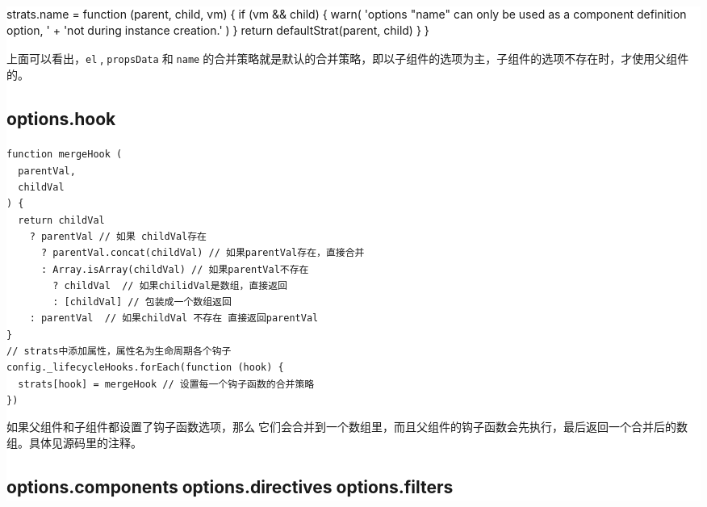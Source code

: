   strats.name = <span class="hljs-function"><span class="hljs-keyword">function</span> (<span class="hljs-params">parent, child, vm</span>) </span>{
    <span class="hljs-keyword">if</span> (vm &amp;&amp; child) {
      warn(
        <span class="hljs-string">'options "name" can only be used as a component definition option, '</span> +
        <span class="hljs-string">'not during instance creation.'</span>
      )
    }
    <span class="hljs-keyword">return</span> defaultStrat(parent, child)
  }
}</code></pre>
<p>上面可以看出，<code>el</code> , <code>propsData</code> 和 <code>name</code> 的合并策略就是默认的合并策略，即以子组件的选项为主，子组件的选项不存在时，才使用父组件的。</p>
<h2 id="articleHeader2">options.hook</h2>
<div class="widget-codetool" style="display:none;">
      <div class="widget-codetool--inner">
      <span class="selectCode code-tool" data-toggle="tooltip" data-placement="top" title="" data-original-title="全选"></span>
      <span type="button" class="copyCode code-tool" data-toggle="tooltip" data-placement="top" data-clipboard-text="function mergeHook (
  parentVal,
  childVal 
) {
  return childVal
    ? parentVal // 如果 childVal存在
      ? parentVal.concat(childVal) // 如果parentVal存在，直接合并
      : Array.isArray(childVal) // 如果parentVal不存在
        ? childVal  // 如果chilidVal是数组，直接返回
        : [childVal] // 包装成一个数组返回
    : parentVal  // 如果childVal 不存在 直接返回parentVal 
}
// strats中添加属性，属性名为生命周期各个钩子
config._lifecycleHooks.forEach(function (hook) {
  strats[hook] = mergeHook // 设置每一个钩子函数的合并策略
})" title="" data-original-title="复制"></span>
      <span type="button" class="saveToNote code-tool" data-toggle="tooltip" data-placement="top" title="" data-original-title="放进笔记"></span>
      </div>
      </div><pre class="hljs php"><code class="javscript"><span class="hljs-function"><span class="hljs-keyword">function</span> <span class="hljs-title">mergeHook</span> <span class="hljs-params">(
  parentVal,
  childVal 
)</span> </span>{
  <span class="hljs-keyword">return</span> childVal
    ? parentVal <span class="hljs-comment">// 如果 childVal存在</span>
      ? parentVal.concat(childVal) <span class="hljs-comment">// 如果parentVal存在，直接合并</span>
      : <span class="hljs-keyword">Array</span>.isArray(childVal) <span class="hljs-comment">// 如果parentVal不存在</span>
        ? childVal  <span class="hljs-comment">// 如果chilidVal是数组，直接返回</span>
        : [childVal] <span class="hljs-comment">// 包装成一个数组返回</span>
    : parentVal  <span class="hljs-comment">// 如果childVal 不存在 直接返回parentVal </span>
}
<span class="hljs-comment">// strats中添加属性，属性名为生命周期各个钩子</span>
config._lifecycleHooks.<span class="hljs-keyword">forEach</span>(<span class="hljs-function"><span class="hljs-keyword">function</span> <span class="hljs-params">(hook)</span> </span>{
  strats[hook] = mergeHook <span class="hljs-comment">// 设置每一个钩子函数的合并策略</span>
})</code></pre>
<p>如果父组件和子组件都设置了钩子函数选项，那么 它们会合并到一个数组里，而且父组件的钩子函数会先执行，最后返回一个合并后的数组。具体见源码里的注释。</p>
<h2 id="articleHeader3">options.components  options.directives  options.filters</h2>
<div class="widget-codetool" style="display:none;">
      <div class="widget-codetool--inner">
      <span class="selectCode code-tool" data-toggle="tooltip" data-placement="top" title="" data-original-title="全选"></span>